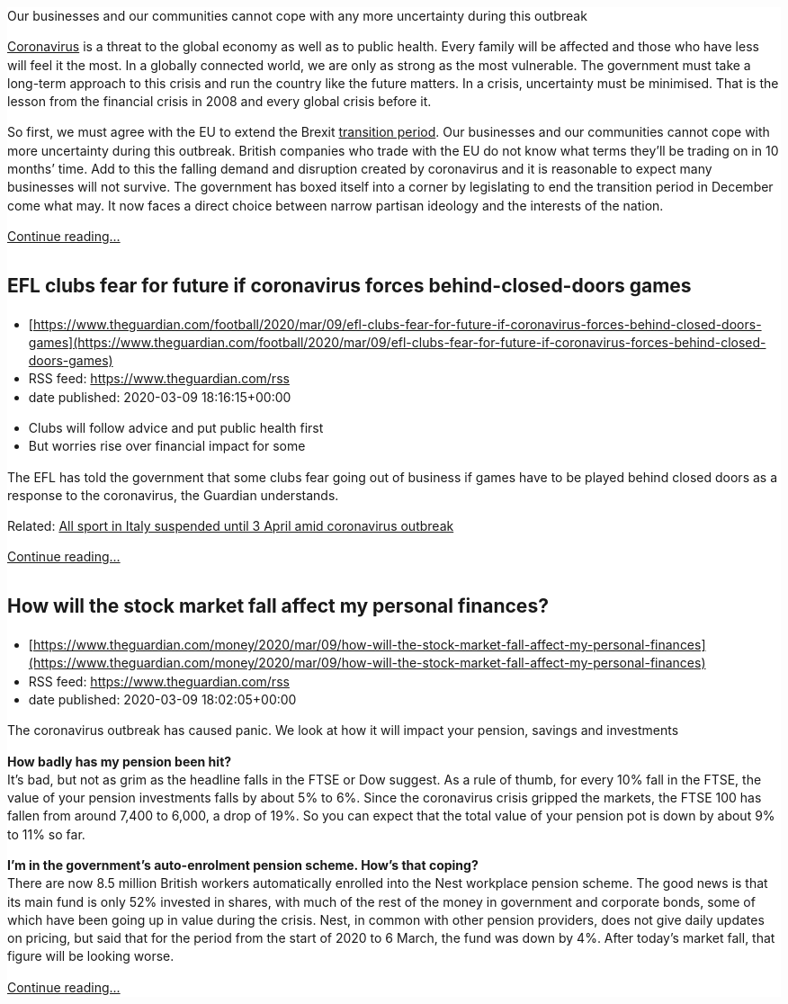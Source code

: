 Our businesses and our communities cannot cope with any more uncertainty during this outbreak<p><a href="https://www.theguardian.com/world/coronavirus-outbreak" title="">Coronavirus</a> is a threat to the global economy as well as to public health. Every family will be affected and those who have less will feel it the most. In a globally connected world, we are only as strong as the most vulnerable. The government must take a long-term approach to this crisis and run the country like the future matters. In a crisis, uncertainty must be minimised. That is the lesson from the financial crisis in 2008 and every global crisis before it.</p><p>So first, we must agree with the EU to extend the Brexit <a href="https://www.theguardian.com/politics/2019/dec/14/eu-brexit-transition-period-boris-johnson" title="">transition period</a>. Our businesses and our communities cannot cope with more uncertainty during this outbreak. British companies who trade with the EU do not know what terms they’ll be trading on in 10 months’ time. Add to this the falling demand and disruption created by coronavirus and it is reasonable to expect many businesses will not survive. The government has boxed itself into a corner by legislating to end the transition period in December come what may. It now faces a direct choice between narrow partisan ideology and the interests of the nation.</p> <a href="https://www.theguardian.com/commentisfree/2020/mar/09/coronavirus-government-extend-brexit-transition-period">Continue reading...</a>

## EFL clubs fear for future if coronavirus forces behind-closed-doors games
 - [https://www.theguardian.com/football/2020/mar/09/efl-clubs-fear-for-future-if-coronavirus-forces-behind-closed-doors-games](https://www.theguardian.com/football/2020/mar/09/efl-clubs-fear-for-future-if-coronavirus-forces-behind-closed-doors-games)
 - RSS feed: https://www.theguardian.com/rss
 - date published: 2020-03-09 18:16:15+00:00

<ul><li>Clubs will follow advice and put public health first</li><li>But worries rise over financial impact for some</li></ul><p>The EFL has told the government that some clubs fear going out of business if games have to be played behind closed doors as a response to the coronavirus, the Guardian understands.</p><p> <span>Related: </span><a href="https://www.theguardian.com/sport/2020/mar/09/all-sport-italy-suspended-until-3-april-coronavirus-serie-a">All sport in Italy suspended until 3 April amid coronavirus outbreak</a> </p> <a href="https://www.theguardian.com/football/2020/mar/09/efl-clubs-fear-for-future-if-coronavirus-forces-behind-closed-doors-games">Continue reading...</a>

## How will the stock market fall affect my personal finances?
 - [https://www.theguardian.com/money/2020/mar/09/how-will-the-stock-market-fall-affect-my-personal-finances](https://www.theguardian.com/money/2020/mar/09/how-will-the-stock-market-fall-affect-my-personal-finances)
 - RSS feed: https://www.theguardian.com/rss
 - date published: 2020-03-09 18:02:05+00:00

<p>The coronavirus outbreak has caused panic. We look at how it will impact your pension, savings and investments</p><p><strong>How badly has my pension been hit?<br /></strong>It’s bad, but not as grim as the headline falls in the FTSE or Dow suggest. As a rule of thumb, for every 10% fall in the FTSE, the value of your pension investments falls by about 5% to 6%. Since the coronavirus crisis gripped the markets, the FTSE 100 has fallen from around 7,400 to 6,000, a drop of 19%. So you can expect that the total value of your pension pot is down by about 9% to 11% so far.</p><p><strong>I’m in the government’s auto-enrolment pension scheme. How’s that coping?<br /></strong>There are now 8.5 million British workers automatically enrolled into the Nest workplace pension scheme. The good news is that its main fund is only 52% invested in shares, with much of the rest of the money in government and corporate bonds, some of which have been going up in value during the crisis. Nest, in common with other pension providers, does not give daily updates on pricing, but said that for the period from the start of 2020 to 6 March, the fund was down by 4%. After today’s market fall, that figure will be looking worse.</p> <a href="https://www.theguardian.com/money/2020/mar/09/how-will-the-stock-market-fall-affect-my-personal-finances">Continue reading...</a>
